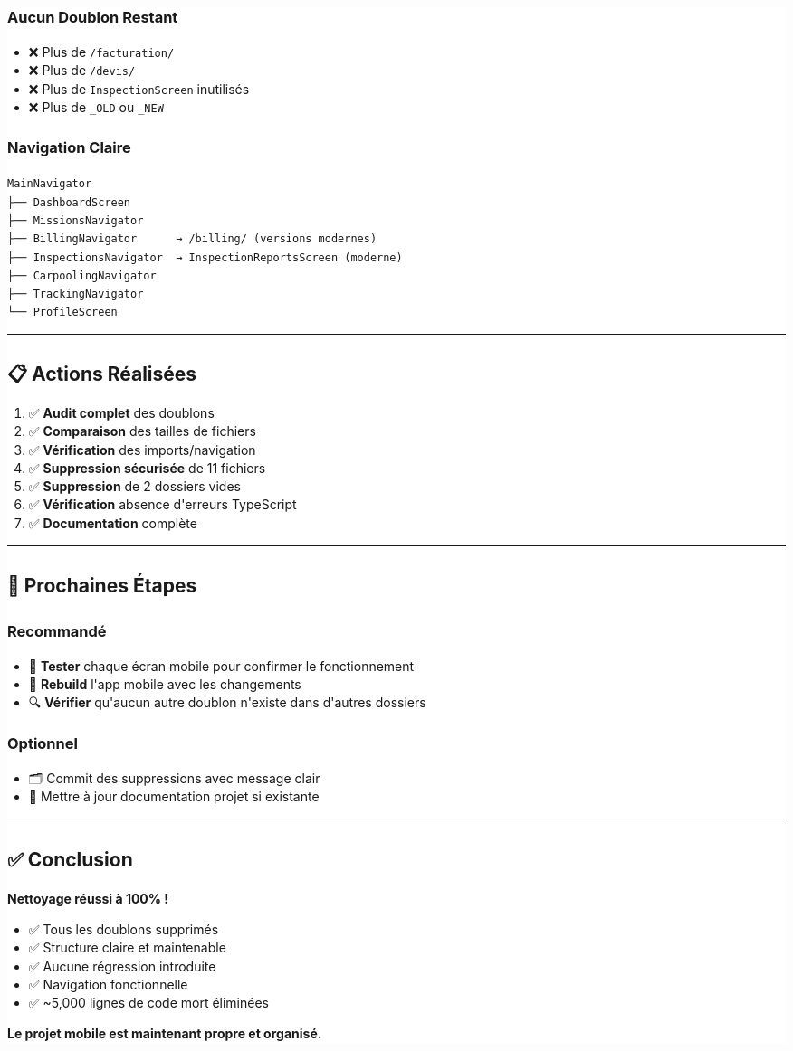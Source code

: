### Aucun Doublon Restant
- ❌ Plus de `/facturation/`
- ❌ Plus de `/devis/`
- ❌ Plus de `InspectionScreen` inutilisés
- ❌ Plus de `_OLD` ou `_NEW`

### Navigation Claire
```
MainNavigator
├── DashboardScreen
├── MissionsNavigator
├── BillingNavigator      → /billing/ (versions modernes)
├── InspectionsNavigator  → InspectionReportsScreen (moderne)
├── CarpoolingNavigator
├── TrackingNavigator
└── ProfileScreen
```

---

## 📋 Actions Réalisées

1. ✅ **Audit complet** des doublons
2. ✅ **Comparaison** des tailles de fichiers
3. ✅ **Vérification** des imports/navigation
4. ✅ **Suppression sécurisée** de 11 fichiers
5. ✅ **Suppression** de 2 dossiers vides
6. ✅ **Vérification** absence d'erreurs TypeScript
7. ✅ **Documentation** complète

---

## 🚀 Prochaines Étapes

### Recommandé
- 🧪 **Tester** chaque écran mobile pour confirmer le fonctionnement
- 📱 **Rebuild** l'app mobile avec les changements
- 🔍 **Vérifier** qu'aucun autre doublon n'existe dans d'autres dossiers

### Optionnel
- 🗂️ Commit des suppressions avec message clair
- 📝 Mettre à jour documentation projet si existante

---

## ✅ Conclusion

**Nettoyage réussi à 100% !**

- ✅ Tous les doublons supprimés
- ✅ Structure claire et maintenable
- ✅ Aucune régression introduite
- ✅ Navigation fonctionnelle
- ✅ ~5,000 lignes de code mort éliminées

**Le projet mobile est maintenant propre et organisé.**
